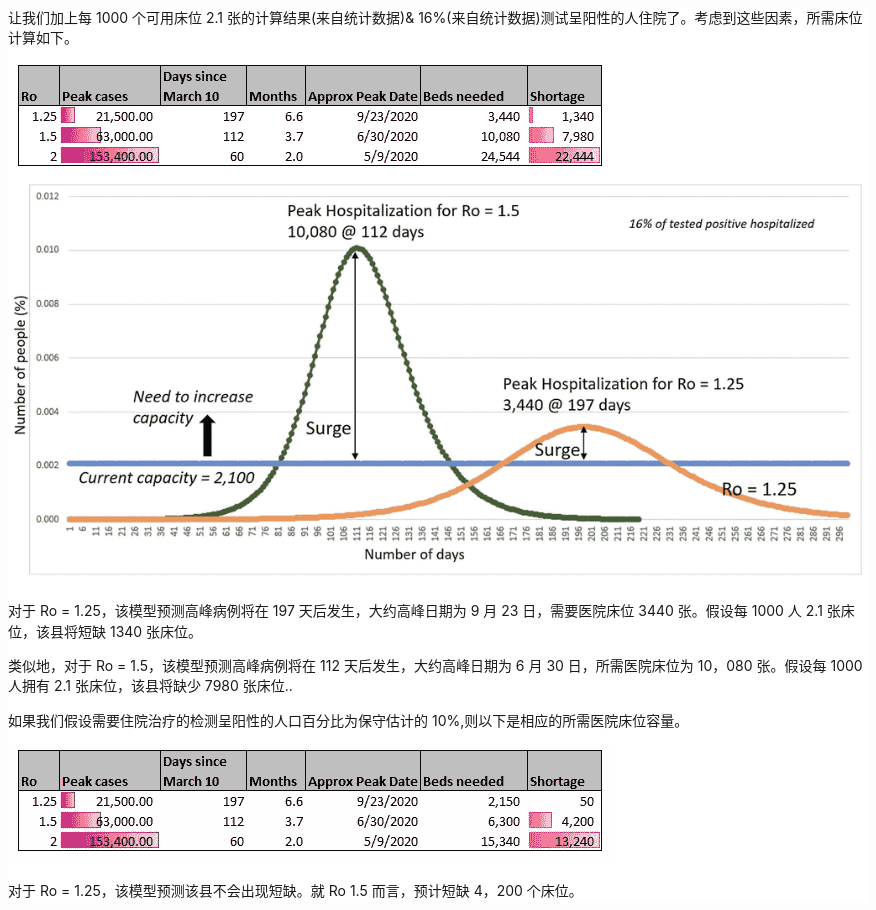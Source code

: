 让我们加上每 1000 个可用床位 2.1 张的计算结果(来自统计数据)& 16%(来自统计数据)测试呈阳性的人住院了。考虑到这些因素，所需床位计算如下。

![](img/08044e1cdf7148bcf90a92293608f01f.png)![](img/72a396a7fe2141f5bf4c0668ece40ebb.png)

对于 Ro = 1.25，该模型预测高峰病例将在 197 天后发生，大约高峰日期为 9 月 23 日，需要医院床位 3440 张。假设每 1000 人 2.1 张床位，该县将短缺 1340 张床位。

类似地，对于 Ro = 1.5，该模型预测高峰病例将在 112 天后发生，大约高峰日期为 6 月 30 日，所需医院床位为 10，080 张。假设每 1000 人拥有 2.1 张床位，该县将缺少 7980 张床位..

如果我们假设需要住院治疗的检测呈阳性的人口百分比为保守估计的 10%,则以下是相应的所需医院床位容量。

![](img/688631e579bc3472a44ba63eea475e5a.png)

对于 Ro = 1.25，该模型预测该县不会出现短缺。就 Ro 1.5 而言，预计短缺 4，200 个床位。

